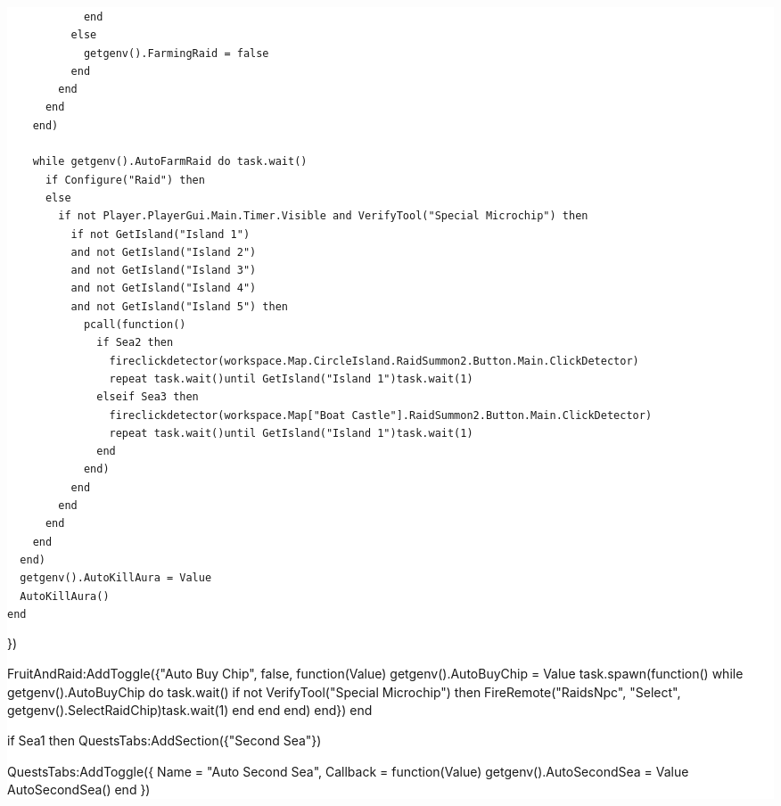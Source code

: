                 end
              else
                getgenv().FarmingRaid = false
              end
            end
          end
        end)
        
        while getgenv().AutoFarmRaid do task.wait()
          if Configure("Raid") then
          else
            if not Player.PlayerGui.Main.Timer.Visible and VerifyTool("Special Microchip") then
              if not GetIsland("Island 1")
              and not GetIsland("Island 2")
              and not GetIsland("Island 3")
              and not GetIsland("Island 4")
              and not GetIsland("Island 5") then
                pcall(function()
                  if Sea2 then
                    fireclickdetector(workspace.Map.CircleIsland.RaidSummon2.Button.Main.ClickDetector)
                    repeat task.wait()until GetIsland("Island 1")task.wait(1)
                  elseif Sea3 then
                    fireclickdetector(workspace.Map["Boat Castle"].RaidSummon2.Button.Main.ClickDetector)
                    repeat task.wait()until GetIsland("Island 1")task.wait(1)
                  end
                end)
              end
            end
          end
        end
      end)
      getgenv().AutoKillAura = Value
      AutoKillAura()
    end
  })
  
  FruitAndRaid:AddToggle({"Auto Buy Chip", false, function(Value)
    getgenv().AutoBuyChip = Value
    task.spawn(function()
      while getgenv().AutoBuyChip do task.wait()
        if not VerifyTool("Special Microchip") then
          FireRemote("RaidsNpc", "Select", getgenv().SelectRaidChip)task.wait(1)
        end
      end
    end)
  end})
end

if Sea1 then
  QuestsTabs:AddSection({"Second Sea"})
  
  QuestsTabs:AddToggle({
    Name = "Auto Second Sea",
    Callback = function(Value)
      getgenv().AutoSecondSea = Value
      AutoSecondSea()
    end
  })
  
